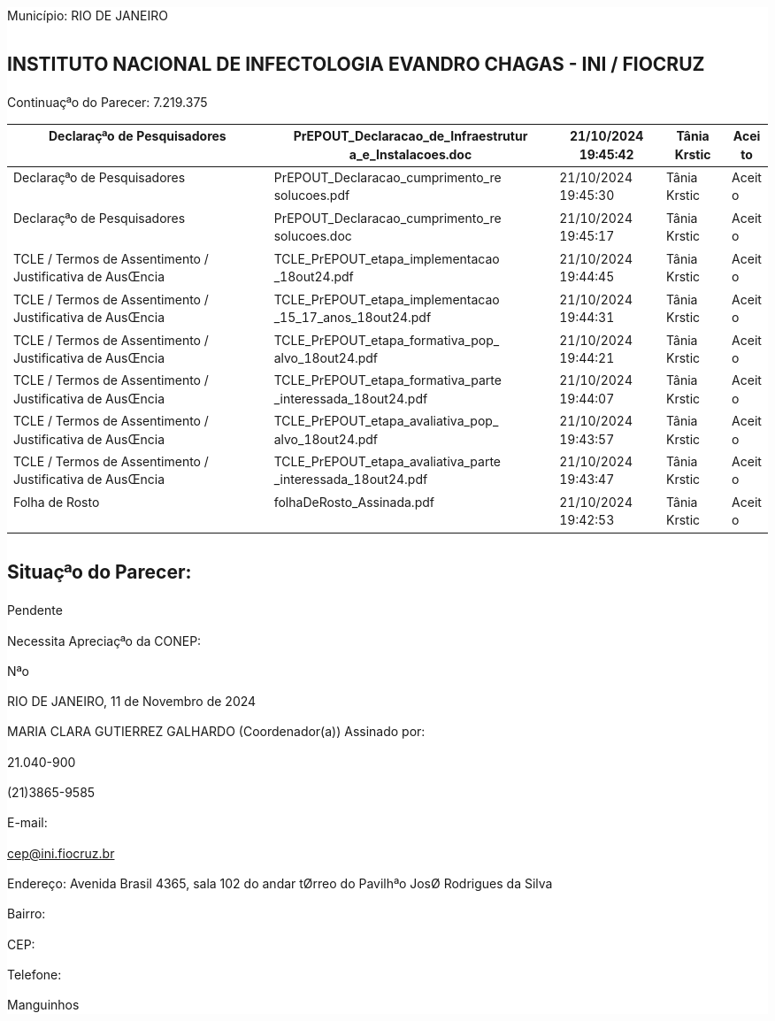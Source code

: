 Município: RIO DE JANEIRO



## INSTITUTO NACIONAL DE INFECTOLOGIA EVANDRO CHAGAS - INI / FIOCRUZ



Continuaçªo do Parecer: 7.219.375

| Declaraçªo de Pesquisadores                               | PrEPOUT_Declaracao_de_Infraestrutur a_e_Instalacoes.doc      | 21/10/2024 19:45:42   | Tânia Krstic   | Aceito   |
|-----------------------------------------------------------|--------------------------------------------------------------|-----------------------|----------------|----------|
| Declaraçªo de Pesquisadores                               | PrEPOUT_Declaracao_cumprimento_re solucoes.pdf               | 21/10/2024 19:45:30   | Tânia Krstic   | Aceito   |
| Declaraçªo de Pesquisadores                               | PrEPOUT_Declaracao_cumprimento_re solucoes.doc               | 21/10/2024 19:45:17   | Tânia Krstic   | Aceito   |
| TCLE / Termos de Assentimento / Justificativa de AusŒncia | TCLE_PrEPOUT_etapa_implementacao _18out24.pdf                | 21/10/2024 19:44:45   | Tânia Krstic   | Aceito   |
| TCLE / Termos de Assentimento / Justificativa de AusŒncia | TCLE_PrEPOUT_etapa_implementacao _15_17_anos_18out24.pdf     | 21/10/2024 19:44:31   | Tânia Krstic   | Aceito   |
| TCLE / Termos de Assentimento / Justificativa de AusŒncia | TCLE_PrEPOUT_etapa_formativa_pop_ alvo_18out24.pdf           | 21/10/2024 19:44:21   | Tânia Krstic   | Aceito   |
| TCLE / Termos de Assentimento / Justificativa de AusŒncia | TCLE_PrEPOUT_etapa_formativa_parte _interessada_18out24.pdf  | 21/10/2024 19:44:07   | Tânia Krstic   | Aceito   |
| TCLE / Termos de Assentimento / Justificativa de AusŒncia | TCLE_PrEPOUT_etapa_avaliativa_pop_ alvo_18out24.pdf          | 21/10/2024 19:43:57   | Tânia Krstic   | Aceito   |
| TCLE / Termos de Assentimento / Justificativa de AusŒncia | TCLE_PrEPOUT_etapa_avaliativa_parte _interessada_18out24.pdf | 21/10/2024 19:43:47   | Tânia Krstic   | Aceito   |
| Folha de Rosto                                            | folhaDeRosto_Assinada.pdf                                    | 21/10/2024 19:42:53   | Tânia Krstic   | Aceito   |

## Situaçªo do Parecer:

Pendente

Necessita Apreciaçªo da CONEP:

Nªo

RIO DE JANEIRO, 11 de Novembro de 2024

MARIA CLARA GUTIERREZ GALHARDO (Coordenador(a)) Assinado por:

21.040-900

(21)3865-9585

E-mail:

cep@ini.fiocruz.br

Endereço: Avenida Brasil 4365, sala 102 do andar tØrreo do Pavilhªo JosØ Rodrigues da Silva

Bairro:

CEP:

Telefone:

Manguinhos
